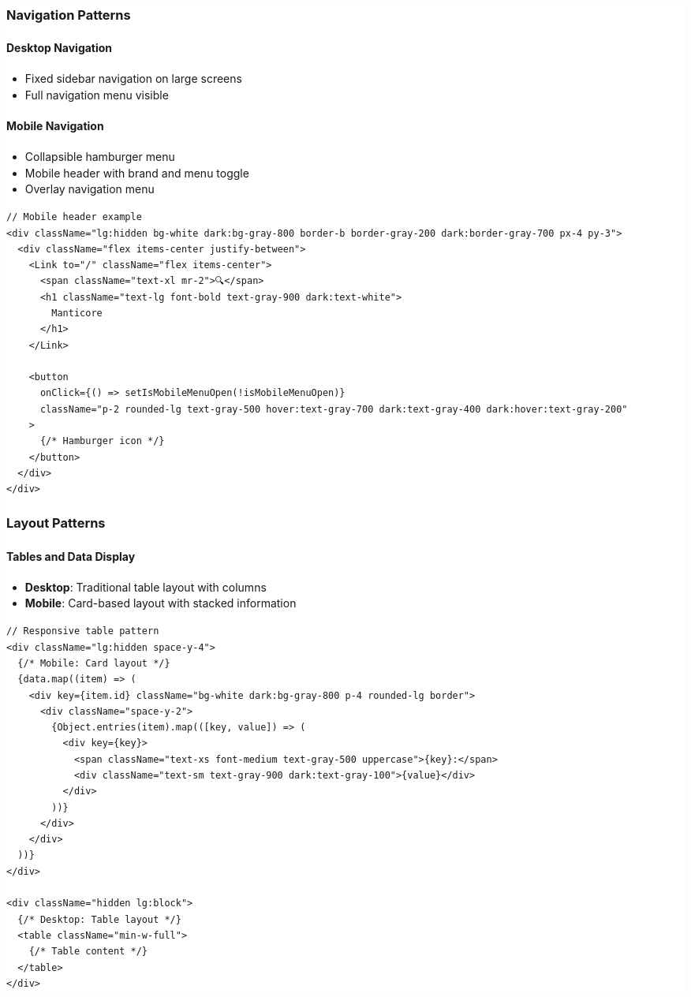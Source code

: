 ### Navigation Patterns

#### Desktop Navigation
- Fixed sidebar navigation on large screens
- Full navigation menu visible

#### Mobile Navigation
- Collapsible hamburger menu
- Mobile header with brand and menu toggle
- Overlay navigation menu

```tsx
// Mobile header example
<div className="lg:hidden bg-white dark:bg-gray-800 border-b border-gray-200 dark:border-gray-700 px-4 py-3">
  <div className="flex items-center justify-between">
    <Link to="/" className="flex items-center">
      <span className="text-xl mr-2">🔍</span>
      <h1 className="text-lg font-bold text-gray-900 dark:text-white">
        Manticore
      </h1>
    </Link>
    
    <button
      onClick={() => setIsMobileMenuOpen(!isMobileMenuOpen)}
      className="p-2 rounded-lg text-gray-500 hover:text-gray-700 dark:text-gray-400 dark:hover:text-gray-200"
    >
      {/* Hamburger icon */}
    </button>
  </div>
</div>
```

### Layout Patterns

#### Tables and Data Display
- **Desktop**: Traditional table layout with columns
- **Mobile**: Card-based layout with stacked information

```tsx
// Responsive table pattern
<div className="lg:hidden space-y-4">
  {/* Mobile: Card layout */}
  {data.map((item) => (
    <div key={item.id} className="bg-white dark:bg-gray-800 p-4 rounded-lg border">
      <div className="space-y-2">
        {Object.entries(item).map(([key, value]) => (
          <div key={key}>
            <span className="text-xs font-medium text-gray-500 uppercase">{key}:</span>
            <div className="text-sm text-gray-900 dark:text-gray-100">{value}</div>
          </div>
        ))}
      </div>
    </div>
  ))}
</div>

<div className="hidden lg:block">
  {/* Desktop: Table layout */}
  <table className="min-w-full">
    {/* Table content */}
  </table>
</div>
```